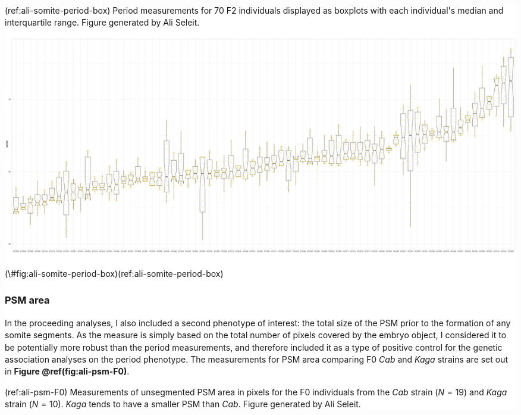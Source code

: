 (ref:ali-somite-period-box) Period measurements for 70 F2 individuals displayed as boxplots with each individual's median and interquartile range. Figure generated by Ali Seleit.

<div class="figure">
<img src="figs/somites/ali_F2_mean_period.png" alt="(ref:ali-somite-period-box)" width="100%" />
<p class="caption">(\#fig:ali-somite-period-box)(ref:ali-somite-period-box)</p>
</div>

### PSM area

In the proceeding analyses, I also included a second phenotype of interest: the total size of the PSM prior to the formation of any somite segments. As the measure is simply based on the total number of pixels covered by the embryo object, I considered it to be potentially more robust than the period measurements, and therefore included it as a type of positive control for the genetic association analyses on the period phenotype. The measurements for PSM area comparing F0 *Cab* and *Kaga* strains are set out in **Figure \@ref(fig:ali-psm-F0)**.

(ref:ali-psm-F0) Measurements of unsegmented PSM area in pixels for the F0 individuals from the *Cab* strain ($N = 19$) and *Kaga* strain ($N = 10$). *Kaga* tends to have a smaller PSM than *Cab*. Figure generated by Ali Seleit.

<div class="figure">